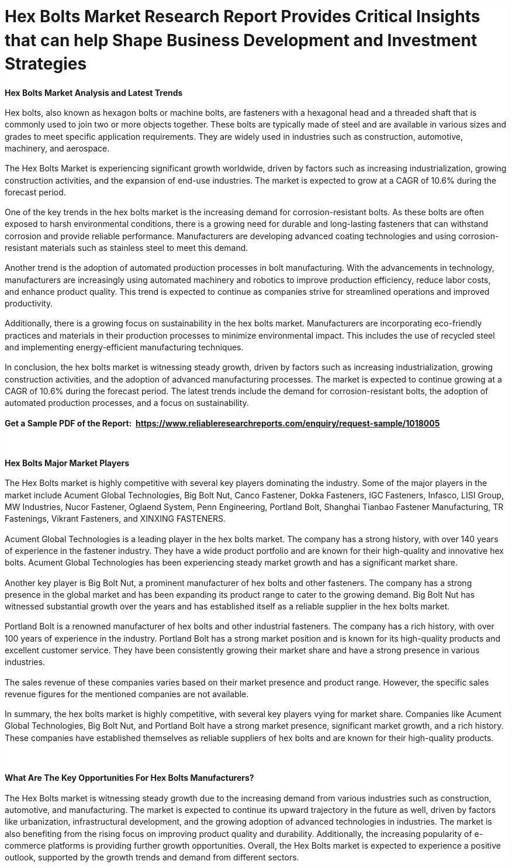 <p><h1>Hex Bolts Market Research Report Provides Critical Insights that can help Shape Business Development and Investment Strategies</h1></p><p><strong>Hex Bolts Market Analysis and Latest Trends</strong></p>
<p><p>Hex bolts, also known as hexagon bolts or machine bolts, are fasteners with a hexagonal head and a threaded shaft that is commonly used to join two or more objects together. These bolts are typically made of steel and are available in various sizes and grades to meet specific application requirements. They are widely used in industries such as construction, automotive, machinery, and aerospace.</p><p>The Hex Bolts Market is experiencing significant growth worldwide, driven by factors such as increasing industrialization, growing construction activities, and the expansion of end-use industries. The market is expected to grow at a CAGR of 10.6% during the forecast period.</p><p>One of the key trends in the hex bolts market is the increasing demand for corrosion-resistant bolts. As these bolts are often exposed to harsh environmental conditions, there is a growing need for durable and long-lasting fasteners that can withstand corrosion and provide reliable performance. Manufacturers are developing advanced coating technologies and using corrosion-resistant materials such as stainless steel to meet this demand.</p><p>Another trend is the adoption of automated production processes in bolt manufacturing. With the advancements in technology, manufacturers are increasingly using automated machinery and robotics to improve production efficiency, reduce labor costs, and enhance product quality. This trend is expected to continue as companies strive for streamlined operations and improved productivity.</p><p>Additionally, there is a growing focus on sustainability in the hex bolts market. Manufacturers are incorporating eco-friendly practices and materials in their production processes to minimize environmental impact. This includes the use of recycled steel and implementing energy-efficient manufacturing techniques.</p><p>In conclusion, the hex bolts market is witnessing steady growth, driven by factors such as increasing industrialization, growing construction activities, and the adoption of advanced manufacturing processes. The market is expected to continue growing at a CAGR of 10.6% during the forecast period. The latest trends include the demand for corrosion-resistant bolts, the adoption of automated production processes, and a focus on sustainability.</p></p>
<p><strong>Get a Sample PDF of the Report:&nbsp; <a href="https://www.reliableresearchreports.com/enquiry/request-sample/1018005">https://www.reliableresearchreports.com/enquiry/request-sample/1018005</a></strong></p>
<p>&nbsp;</p>
<p><strong>Hex Bolts Major Market Players</strong></p>
<p><p>The Hex Bolts market is highly competitive with several key players dominating the industry. Some of the major players in the market include Acument Global Technologies, Big Bolt Nut, Canco Fastener, Dokka Fasteners, IGC Fasteners, Infasco, LISI Group, MW Industries, Nucor Fastener, Oglaend System, Penn Engineering, Portland Bolt, Shanghai Tianbao Fastener Manufacturing, TR Fastenings, Vikrant Fasteners, and XINXING FASTENERS.</p><p>Acument Global Technologies is a leading player in the hex bolts market. The company has a strong history, with over 140 years of experience in the fastener industry. They have a wide product portfolio and are known for their high-quality and innovative hex bolts. Acument Global Technologies has been experiencing steady market growth and has a significant market share.</p><p>Another key player is Big Bolt Nut, a prominent manufacturer of hex bolts and other fasteners. The company has a strong presence in the global market and has been expanding its product range to cater to the growing demand. Big Bolt Nut has witnessed substantial growth over the years and has established itself as a reliable supplier in the hex bolts market.</p><p>Portland Bolt is a renowned manufacturer of hex bolts and other industrial fasteners. The company has a rich history, with over 100 years of experience in the industry. Portland Bolt has a strong market position and is known for its high-quality products and excellent customer service. They have been consistently growing their market share and have a strong presence in various industries.</p><p>The sales revenue of these companies varies based on their market presence and product range. However, the specific sales revenue figures for the mentioned companies are not available.</p><p>In summary, the hex bolts market is highly competitive, with several key players vying for market share. Companies like Acument Global Technologies, Big Bolt Nut, and Portland Bolt have a strong market presence, significant market growth, and a rich history. These companies have established themselves as reliable suppliers of hex bolts and are known for their high-quality products.</p></p>
<p>&nbsp;</p>
<p><strong>What Are The Key Opportunities For Hex Bolts Manufacturers?</strong></p>
<p><p>The Hex Bolts market is witnessing steady growth due to the increasing demand from various industries such as construction, automotive, and manufacturing. The market is expected to continue its upward trajectory in the future as well, driven by factors like urbanization, infrastructural development, and the growing adoption of advanced technologies in industries. The market is also benefiting from the rising focus on improving product quality and durability. Additionally, the increasing popularity of e-commerce platforms is providing further growth opportunities. Overall, the Hex Bolts market is expected to experience a positive outlook, supported by the growth trends and demand from different sectors.</p></p>